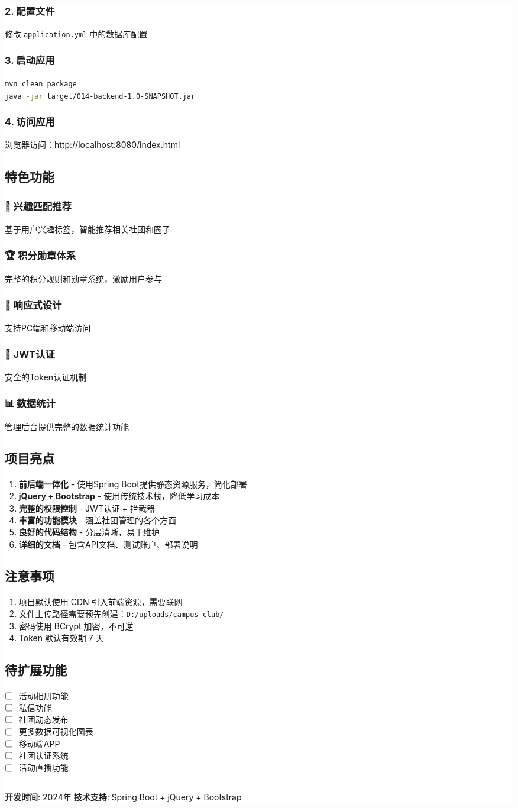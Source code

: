 ### 2. 配置文件
修改 `application.yml` 中的数据库配置

### 3. 启动应用
```bash
mvn clean package
java -jar target/014-backend-1.0-SNAPSHOT.jar
```

### 4. 访问应用
浏览器访问：http://localhost:8080/index.html

## 特色功能

### 🎯 兴趣匹配推荐
基于用户兴趣标签，智能推荐相关社团和圈子

### 🏆 积分勋章体系
完整的积分规则和勋章系统，激励用户参与

### 📱 响应式设计
支持PC端和移动端访问

### 🔐 JWT认证
安全的Token认证机制

### 📊 数据统计
管理后台提供完整的数据统计功能

## 项目亮点

1. **前后端一体化** - 使用Spring Boot提供静态资源服务，简化部署
2. **jQuery + Bootstrap** - 使用传统技术栈，降低学习成本
3. **完整的权限控制** - JWT认证 + 拦截器
4. **丰富的功能模块** - 涵盖社团管理的各个方面
5. **良好的代码结构** - 分层清晰，易于维护
6. **详细的文档** - 包含API文档、测试账户、部署说明

## 注意事项

1. 项目默认使用 CDN 引入前端资源，需要联网
2. 文件上传路径需要预先创建：`D:/uploads/campus-club/`
3. 密码使用 BCrypt 加密，不可逆
4. Token 默认有效期 7 天

## 待扩展功能

- [ ] 活动相册功能
- [ ] 私信功能
- [ ] 社团动态发布
- [ ] 更多数据可视化图表
- [ ] 移动端APP
- [ ] 社团认证系统
- [ ] 活动直播功能

---

**开发时间**: 2024年
**技术支持**: Spring Boot + jQuery + Bootstrap

